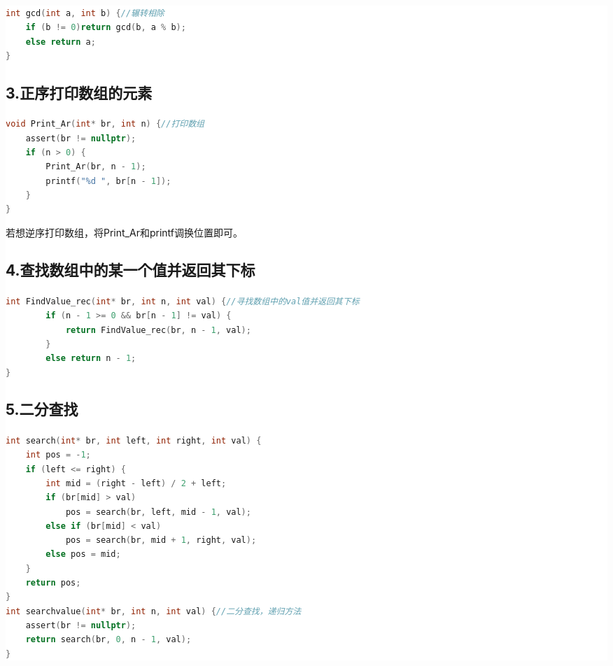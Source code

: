 ```c
int gcd(int a, int b) {//辗转相除
	if (b != 0)return gcd(b, a % b);
	else return a;
}
```

## 3.正序打印数组的元素

```c
void Print_Ar(int* br, int n) {//打印数组
	assert(br != nullptr);
	if (n > 0) {
		Print_Ar(br, n - 1);
		printf("%d ", br[n - 1]);
	}
}
```

若想逆序打印数组，将Print_Ar和printf调换位置即可。

## 4.查找数组中的某一个值并返回其下标

```c
int FindValue_rec(int* br, int n, int val) {//寻找数组中的val值并返回其下标
		if (n - 1 >= 0 && br[n - 1] != val) {
			return FindValue_rec(br, n - 1, val);
		}
		else return n - 1;
}
```

## 5.二分查找

```c
int search(int* br, int left, int right, int val) {
	int pos = -1;
	if (left <= right) {
		int mid = (right - left) / 2 + left;
		if (br[mid] > val)
			pos = search(br, left, mid - 1, val);
		else if (br[mid] < val)
			pos = search(br, mid + 1, right, val);
		else pos = mid;
	}
	return pos;
}
int searchvalue(int* br, int n, int val) {//二分查找，递归方法
	assert(br != nullptr);
	return search(br, 0, n - 1, val);
}
```
